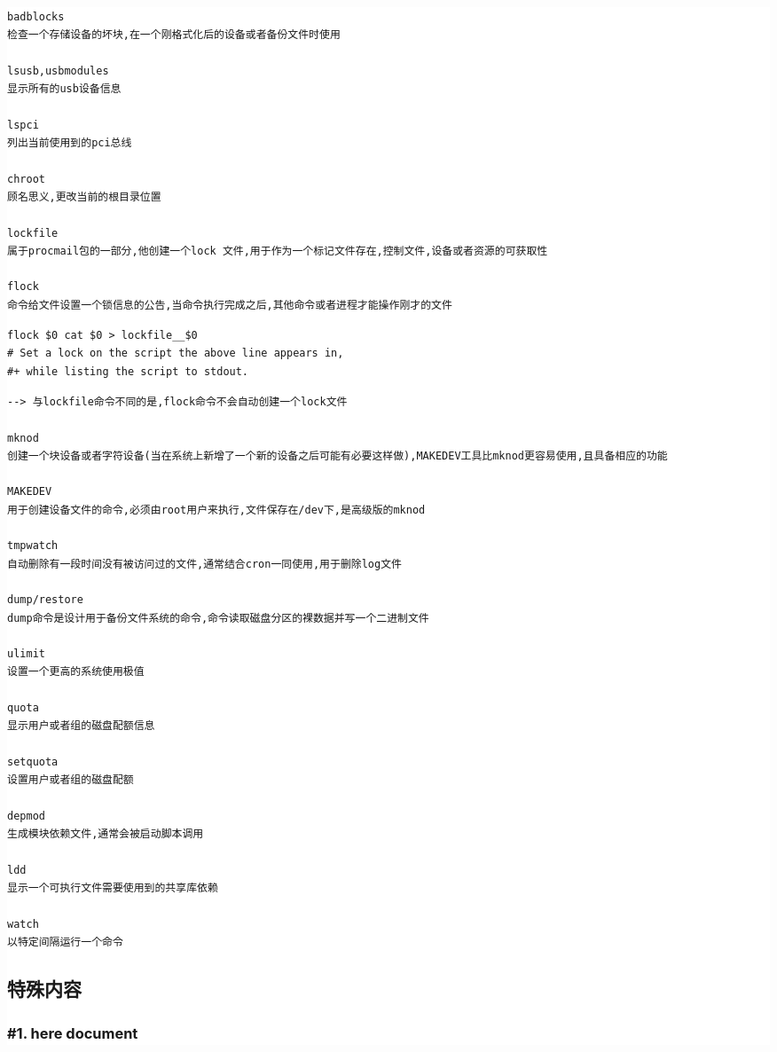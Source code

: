     badblocks
    检查一个存储设备的坏块,在一个刚格式化后的设备或者备份文件时使用
    
    lsusb,usbmodules
    显示所有的usb设备信息
    
    lspci
    列出当前使用到的pci总线
    
    chroot
    顾名思义,更改当前的根目录位置
    
    lockfile
    属于procmail包的一部分,他创建一个lock 文件,用于作为一个标记文件存在,控制文件,设备或者资源的可获取性
    
    flock
    命令给文件设置一个锁信息的公告,当命令执行完成之后,其他命令或者进程才能操作刚才的文件
```
flock $0 cat $0 > lockfile__$0
# Set a lock on the script the above line appears in,
#+ while listing the script to stdout.
```
    --> 与lockfile命令不同的是,flock命令不会自动创建一个lock文件
    
    mknod
    创建一个块设备或者字符设备(当在系统上新增了一个新的设备之后可能有必要这样做),MAKEDEV工具比mknod更容易使用,且具备相应的功能
    
    MAKEDEV
    用于创建设备文件的命令,必须由root用户来执行,文件保存在/dev下,是高级版的mknod
    
    tmpwatch
    自动删除有一段时间没有被访问过的文件,通常结合cron一同使用,用于删除log文件
    
    dump/restore
    dump命令是设计用于备份文件系统的命令,命令读取磁盘分区的裸数据并写一个二进制文件
    
    ulimit
    设置一个更高的系统使用极值
    
    quota
    显示用户或者组的磁盘配额信息
    
    setquota
    设置用户或者组的磁盘配额
    
    depmod
    生成模块依赖文件,通常会被启动脚本调用
    
    ldd
    显示一个可执行文件需要使用到的共享库依赖
    
    watch
    以特定间隔运行一个命令

## 特殊内容

### \#1. here document
